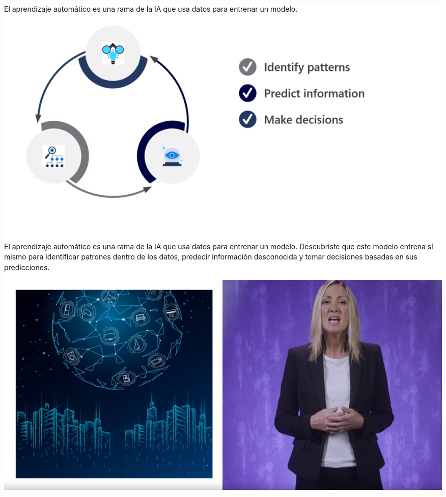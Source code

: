 El aprendizaje automático es una rama de la IA que usa datos para entrenar un modelo.

![img_8.png](modules%2F5%20Recap%20on%20create%20no-code%20models%2Fims%2Fimg_8.png)

El aprendizaje automático es una rama de la IA que usa datos para entrenar un modelo. Descubriste que este modelo entrena 
sí mismo para identificar patrones dentro de los datos, predecir información desconocida y tomar decisiones basadas en 
sus predicciones. 

![img_9.png](modules%2F5%20Recap%20on%20create%20no-code%20models%2Fims%2Fimg_9.png)
